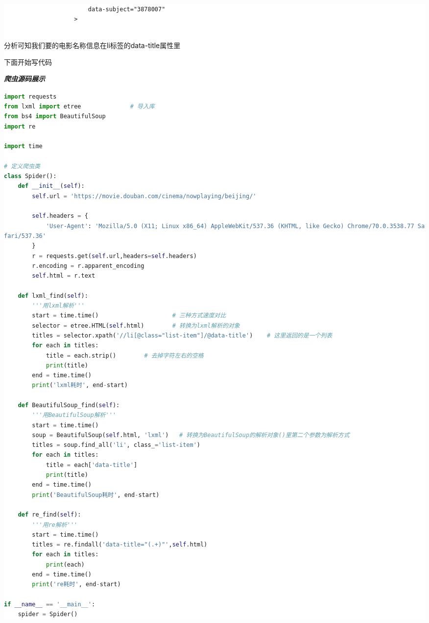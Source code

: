 ```html
                        data-subject="3878007"
                    >
                        
```

分析可知我们要的电影名称信息在li标签的data-title属性里

下面开始写代码

***爬虫源码展示***

```python
import requests
from lxml import etree              # 导入库
from bs4 import BeautifulSoup
import re

import time

# 定义爬虫类
class Spider():
    def __init__(self):
        self.url = 'https://movie.douban.com/cinema/nowplaying/beijing/'

        self.headers = {
            'User-Agent': 'Mozilla/5.0 (X11; Linux x86_64) AppleWebKit/537.36 (KHTML, like Gecko) Chrome/70.0.3538.77 Safari/537.36'
        }
        r = requests.get(self.url,headers=self.headers)
        r.encoding = r.apparent_encoding
        self.html = r.text

    def lxml_find(self):
        '''用lxml解析'''
        start = time.time()						# 三种方式速度对比
        selector = etree.HTML(self.html)        # 转换为lxml解析的对象
        titles = selector.xpath('//li[@class="list-item"]/@data-title')    # 这里返回的是一个列表
        for each in titles:
            title = each.strip()        # 去掉字符左右的空格
            print(title)
        end = time.time()
        print('lxml耗时', end-start)

    def BeautifulSoup_find(self):
        '''用BeautifulSoup解析'''
        start = time.time()
        soup = BeautifulSoup(self.html, 'lxml')   # 转换为BeautifulSoup的解析对象()里第二个参数为解析方式
        titles = soup.find_all('li', class_='list-item')
        for each in titles:
            title = each['data-title']
            print(title)
        end = time.time()
        print('BeautifulSoup耗时', end-start)

    def re_find(self):
        '''用re解析'''
        start = time.time()
        titles = re.findall('data-title="(.+)"',self.html)
        for each in titles:
            print(each)
        end = time.time()
        print('re耗时', end-start)

if __name__ == '__main__':
    spider = Spider()
```